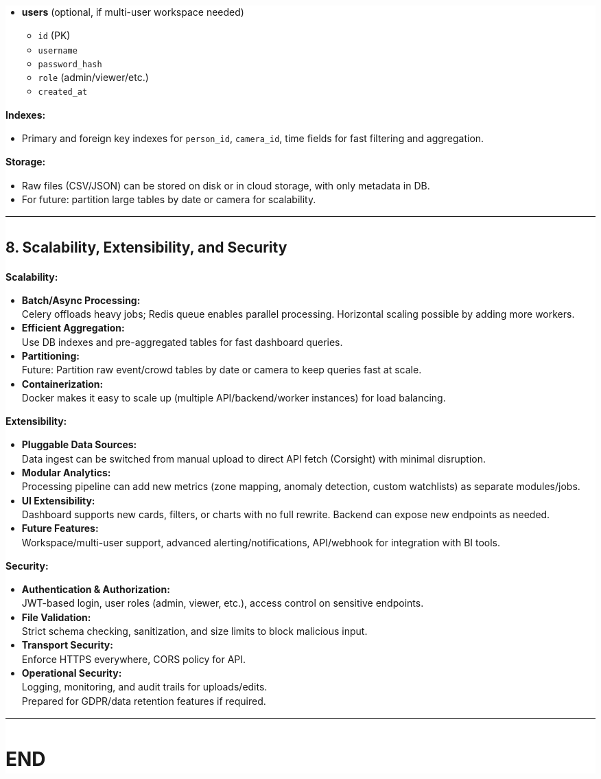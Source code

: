 - **users** (optional, if multi-user workspace needed)

  - `id` (PK)
  - `username`
  - `password_hash`
  - `role` (admin/viewer/etc.)
  - `created_at`

**Indexes:**

- Primary and foreign key indexes for `person_id`, `camera_id`, time fields for fast filtering and aggregation.

**Storage:**

- Raw files (CSV/JSON) can be stored on disk or in cloud storage, with only metadata in DB.
- For future: partition large tables by date or camera for scalability.

---

## 8. Scalability, Extensibility, and Security

**Scalability:**

- **Batch/Async Processing:**\
  Celery offloads heavy jobs; Redis queue enables parallel processing. Horizontal scaling possible by adding more workers.
- **Efficient Aggregation:**\
  Use DB indexes and pre-aggregated tables for fast dashboard queries.
- **Partitioning:**\
  Future: Partition raw event/crowd tables by date or camera to keep queries fast at scale.
- **Containerization:**\
  Docker makes it easy to scale up (multiple API/backend/worker instances) for load balancing.

**Extensibility:**

- **Pluggable Data Sources:**\
  Data ingest can be switched from manual upload to direct API fetch (Corsight) with minimal disruption.
- **Modular Analytics:**\
  Processing pipeline can add new metrics (zone mapping, anomaly detection, custom watchlists) as separate modules/jobs.
- **UI Extensibility:**\
  Dashboard supports new cards, filters, or charts with no full rewrite. Backend can expose new endpoints as needed.
- **Future Features:**\
  Workspace/multi-user support, advanced alerting/notifications, API/webhook for integration with BI tools.

**Security:**

- **Authentication & Authorization:**\
  JWT-based login, user roles (admin, viewer, etc.), access control on sensitive endpoints.
- **File Validation:**\
  Strict schema checking, sanitization, and size limits to block malicious input.
- **Transport Security:**\
  Enforce HTTPS everywhere, CORS policy for API.
- **Operational Security:**\
  Logging, monitoring, and audit trails for uploads/edits.\
  Prepared for GDPR/data retention features if required.

---

# END

